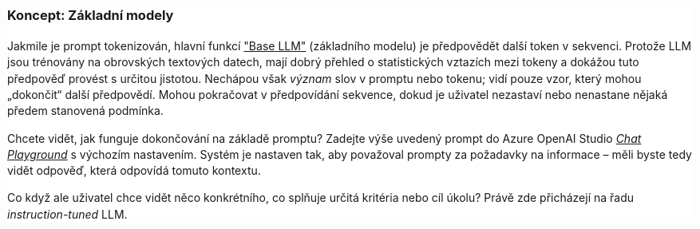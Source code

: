 ### Koncept: Základní modely

Jakmile je prompt tokenizován, hlavní funkcí ["Base LLM"](https://blog.gopenai.com/an-introduction-to-base-and-instruction-tuned-large-language-models-8de102c785a6?WT.mc_id=academic-105485-koreyst) (základního modelu) je předpovědět další token v sekvenci. Protože LLM jsou trénovány na obrovských textových datech, mají dobrý přehled o statistických vztazích mezi tokeny a dokážou tuto předpověď provést s určitou jistotou. Nechápou však _význam_ slov v promptu nebo tokenu; vidí pouze vzor, který mohou „dokončit“ další předpovědí. Mohou pokračovat v předpovídání sekvence, dokud je uživatel nezastaví nebo nenastane nějaká předem stanovená podmínka.

Chcete vidět, jak funguje dokončování na základě promptu? Zadejte výše uvedený prompt do Azure OpenAI Studio [_Chat Playground_](https://oai.azure.com/playground?WT.mc_id=academic-105485-koreyst) s výchozím nastavením. Systém je nastaven tak, aby považoval prompty za požadavky na informace – měli byste tedy vidět odpověď, která odpovídá tomuto kontextu.

Co když ale uživatel chce vidět něco konkrétního, co splňuje určitá kritéria nebo cíl úkolu? Právě zde přicházejí na řadu _instruction-tuned_ LLM.
